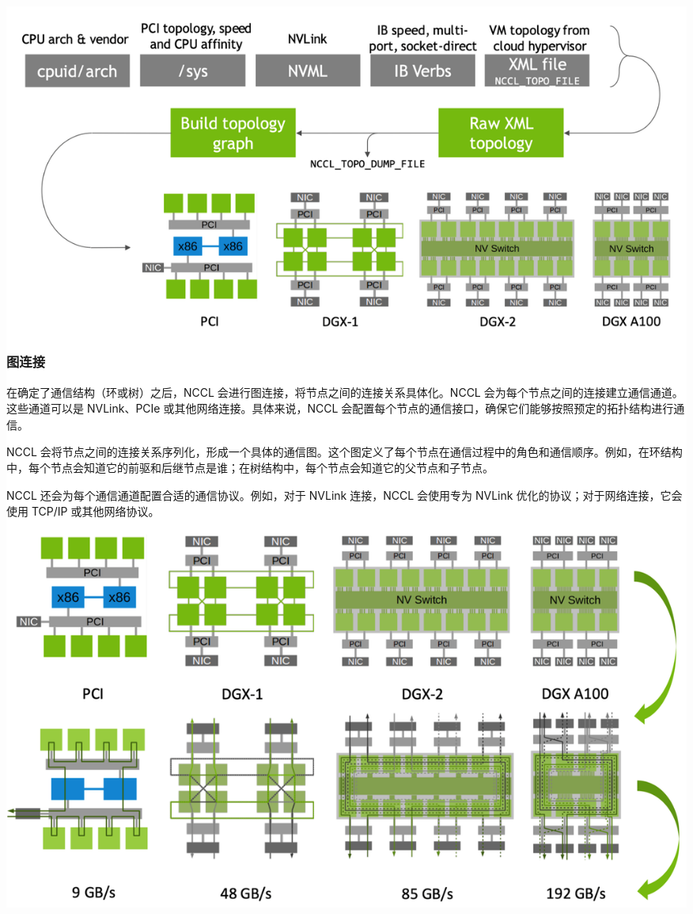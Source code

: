 ![拓扑检测和图搜索过程](images/04NCCLIntro11.png)

### 图连接

在确定了通信结构（环或树）之后，NCCL 会进行图连接，将节点之间的连接关系具体化。NCCL 会为每个节点之间的连接建立通信通道。这些通道可以是 NVLink、PCIe 或其他网络连接。具体来说，NCCL 会配置每个节点的通信接口，确保它们能够按照预定的拓扑结构进行通信。

NCCL 会将节点之间的连接关系序列化，形成一个具体的通信图。这个图定义了每个节点在通信过程中的角色和通信顺序。例如，在环结构中，每个节点会知道它的前驱和后继节点是谁；在树结构中，每个节点会知道它的父节点和子节点。

NCCL 还会为每个通信通道配置合适的通信协议。例如，对于 NVLink 连接，NCCL 会使用专为 NVLink 优化的协议；对于网络连接，它会使用 TCP/IP 或其他网络协议。

![图连接过程](images/04NCCLIntro12.png)
